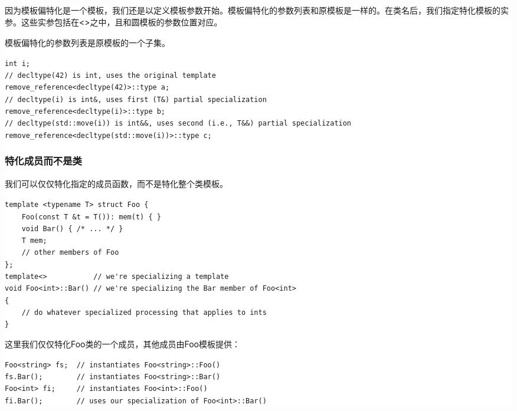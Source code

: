 因为模板偏特化是一个模板，我们还是以定义模板参数开始。模板偏特化的参数列表和原模板是一样的。在类名后，我们指定特化模板的实参。这些实参包括在<>之中，且和圆模板的参数位置对应。

模板偏特化的参数列表是原模板的一个子集。

    int i;
    // decltype(42) is int, uses the original template
    remove_reference<decltype(42)>::type a;
    // decltype(i) is int&, uses first (T&) partial specialization
    remove_reference<decltype(i)>::type b;
    // decltype(std::move(i)) is int&&, uses second (i.e., T&&) partial specialization
    remove_reference<decltype(std::move(i))>::type c;
    
### 特化成员而不是类

我们可以仅仅特化指定的成员函数，而不是特化整个类模板。

    template <typename T> struct Foo {
        Foo(const T &t = T()): mem(t) { }
        void Bar() { /* ... */ }
        T mem;
        // other members of Foo
    };
    template<>           // we're specializing a template
    void Foo<int>::Bar() // we're specializing the Bar member of Foo<int>
    {
        // do whatever specialized processing that applies to ints
    }
    
这里我们仅仅特化Foo<int>类的一个成员，其他成员由Foo模板提供：

    Foo<string> fs;  // instantiates Foo<string>::Foo()
    fs.Bar();        // instantiates Foo<string>::Bar()
    Foo<int> fi;     // instantiates Foo<int>::Foo()
    fi.Bar();        // uses our specialization of Foo<int>::Bar()

